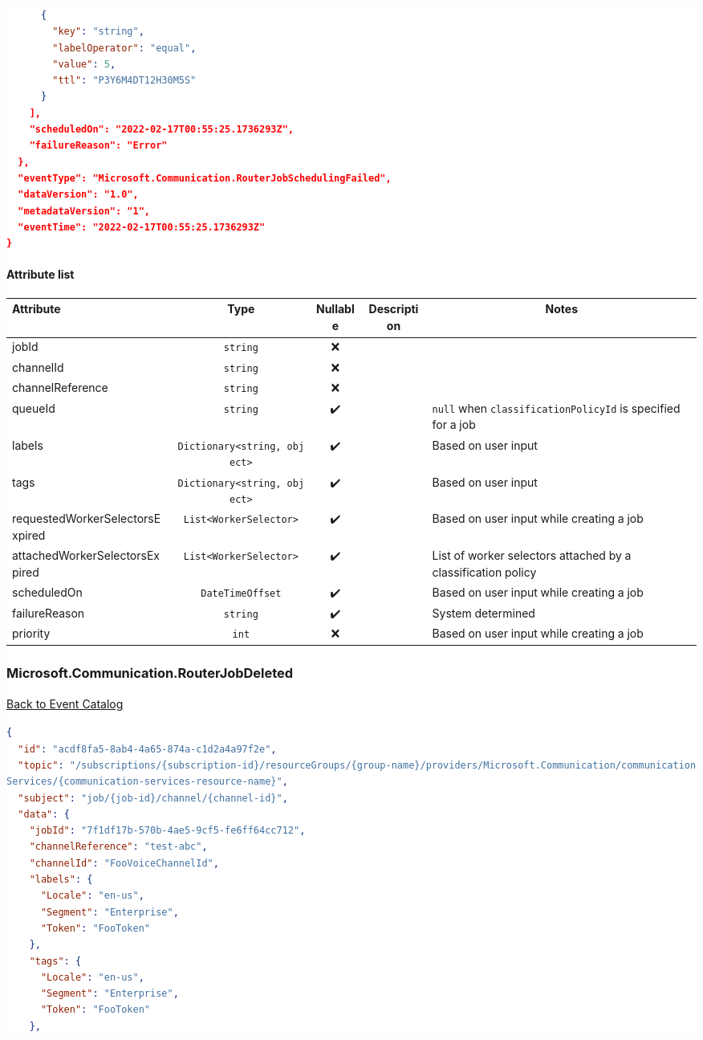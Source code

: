 ```json
      {
        "key": "string",
        "labelOperator": "equal",
        "value": 5,
        "ttl": "P3Y6M4DT12H30M5S"
      }
    ],
    "scheduledOn": "2022-02-17T00:55:25.1736293Z",
    "failureReason": "Error"
  },
  "eventType": "Microsoft.Communication.RouterJobSchedulingFailed",
  "dataVersion": "1.0",
  "metadataVersion": "1",
  "eventTime": "2022-02-17T00:55:25.1736293Z"
}
```

#### Attribute list

| Attribute | Type | Nullable |Description | Notes |
|:--------- |:-----:|:-------:|-------------|-------|
| jobId| `string` | ❌ |
| channelId | `string` | ❌ |
| channelReference | `string` | ❌ |
| queueId | `string` | ✔️ | | `null` when `classificationPolicyId` is specified for a job
| labels | `Dictionary<string, object>` | ✔️ | | Based on user input
| tags | `Dictionary<string, object>` | ✔️ | | Based on user input
| requestedWorkerSelectorsExpired | `List<WorkerSelector>` | ✔️ | | Based on user input while creating a job
| attachedWorkerSelectorsExpired | `List<WorkerSelector>` | ✔️ | | List of worker selectors attached by a classification policy
| scheduledOn | `DateTimeOffset` |✔️ | | Based on user input while creating a job
| failureReason | `string` |✔️ | | System determined
| priority| `int` |❌ | | Based on user input while creating a job

### Microsoft.Communication.RouterJobDeleted

[Back to Event Catalog](#events-catalog)

```json
{
  "id": "acdf8fa5-8ab4-4a65-874a-c1d2a4a97f2e",
  "topic": "/subscriptions/{subscription-id}/resourceGroups/{group-name}/providers/Microsoft.Communication/communicationServices/{communication-services-resource-name}",
  "subject": "job/{job-id}/channel/{channel-id}",
  "data": {
    "jobId": "7f1df17b-570b-4ae5-9cf5-fe6ff64cc712",
    "channelReference": "test-abc",
    "channelId": "FooVoiceChannelId",
    "labels": {
      "Locale": "en-us",
      "Segment": "Enterprise",
      "Token": "FooToken"
    },
    "tags": {
      "Locale": "en-us",
      "Segment": "Enterprise",
      "Token": "FooToken"
    },
```